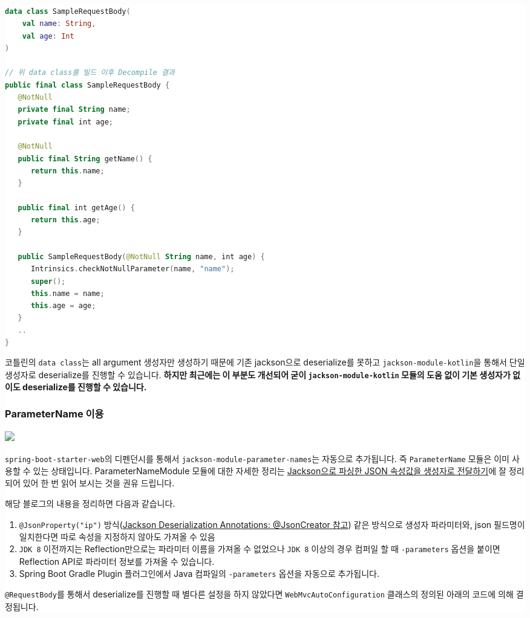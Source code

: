 ```kotlin
data class SampleRequestBody(
    val name: String,
    val age: Int
)

// 위 data class를 빌드 이후 Decompile 결과
public final class SampleRequestBody {
   @NotNull
   private final String name;
   private final int age;

   @NotNull
   public final String getName() {
      return this.name;
   }

   public final int getAge() {
      return this.age;
   }

   public SampleRequestBody(@NotNull String name, int age) {
      Intrinsics.checkNotNullParameter(name, "name");
      super();
      this.name = name;
      this.age = age;
   }
   ..
}
```
코틀린의 `data class`는 all argument 생성자만 생성하기 때문에 기존 jackson으로 deserialize를 못하고 `jackson-module-kotlin`을 통해서 단일 생성자로 deserialize를 진행할 수 있습니다. **하지만 최근에는 이 부분도 개선되어 굳이 `jackson-module-kotlin` 모듈의 도움 없이 기본 생성자가 없이도 deserialize를 진행할 수 있습니다.**

### ParameterName 이용

![](https://raw.githubusercontent.com/cheese10yun/spring-kotlin-api/master/docs/jackson-dependency.png)

`spring-boot-starter-web`의 디펜던시를 통해서 `jackson-module-parameter-names`는 자동으로 추가됩니다. 즉 `ParameterName` 모듈은 이미 사용할 수 있는 상태입니다. ParameterNameModule 모듈에 대한 자세한 정리는 [Jackson으로 파싱한 JSON 속성값을 생성자로 전달하기](https://blog.benelog.net/jackson-with-constructor.html#jsoncreator)에 잘 정리되어 있어 한 번 읽어 보시는 것을 권유 드립니다.

해당 블로그의 내용을 정리하면 다음과 같습니다.

1. `@JsonProperty("ip")` 방식([Jackson Deserialization Annotations: @JsonCreator 참고](https://github.com/cheese10yun/blog-sample/tree/master/jackson)) 같은 방식으로 생성자 파라미터와, json 필드명이 일치한다면 따로 속성을 지정하지 않아도 가져올 수 있음
2. `JDK 8` 이전까지는 Reflection만으로는 파라미터 이름을 가져올 수 없었으나 `JDK 8` 이상의 경우 컴퍼일 할 때 `-parameters` 옵션을 붙이면 Reflection API로 파라미터 정보를 가져올 수 있습니다.
3. Spring Boot Gradle Plugin 플러그인에서 Java 컴파일의 `-parameters` 옵션을 자동으로 추가됩니다.


`@RequestBody`를 통해서 deserialize를 진행할 때 별다른 설정을 하지 않았다면 `WebMvcAutoConfiguration` 클래스의 정의된 아래의 코드에 의해 결정됩니다.
